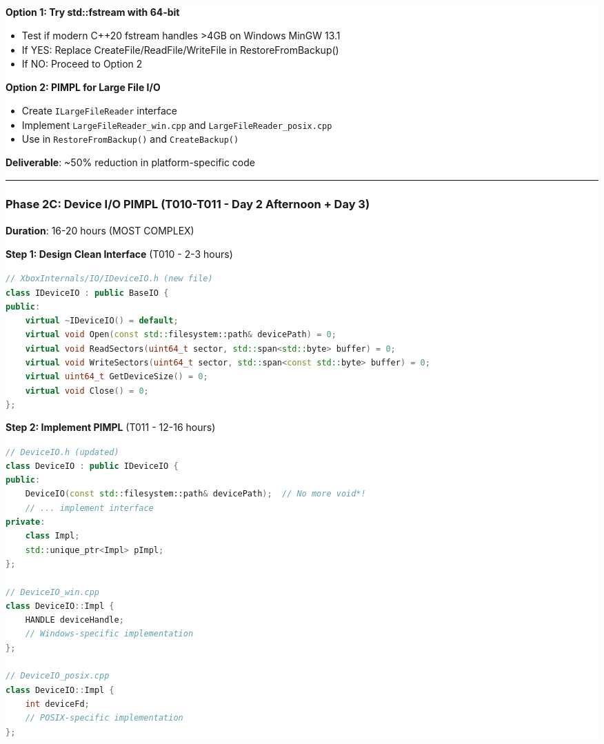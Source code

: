 **Option 1: Try std::fstream with 64-bit**
- Test if modern C++20 fstream handles >4GB on Windows MinGW 13.1
- If YES: Replace CreateFile/ReadFile/WriteFile in RestoreFromBackup()
- If NO: Proceed to Option 2

**Option 2: PIMPL for Large File I/O**
- Create `ILargeFileReader` interface
- Implement `LargeFileReader_win.cpp` and `LargeFileReader_posix.cpp`
- Use in `RestoreFromBackup()` and `CreateBackup()`

**Deliverable**: ~50% reduction in platform-specific code

---

### Phase 2C: Device I/O PIMPL (T010-T011 - Day 2 Afternoon + Day 3)
**Duration**: 16-20 hours (MOST COMPLEX)

**Step 1: Design Clean Interface** (T010 - 2-3 hours)
```cpp
// XboxInternals/IO/IDeviceIO.h (new file)
class IDeviceIO : public BaseIO {
public:
    virtual ~IDeviceIO() = default;
    virtual void Open(const std::filesystem::path& devicePath) = 0;
    virtual void ReadSectors(uint64_t sector, std::span<std::byte> buffer) = 0;
    virtual void WriteSectors(uint64_t sector, std::span<const std::byte> buffer) = 0;
    virtual uint64_t GetDeviceSize() = 0;
    virtual void Close() = 0;
};
```

**Step 2: Implement PIMPL** (T011 - 12-16 hours)
```cpp
// DeviceIO.h (updated)
class DeviceIO : public IDeviceIO {
public:
    DeviceIO(const std::filesystem::path& devicePath);  // No more void*!
    // ... implement interface
private:
    class Impl;
    std::unique_ptr<Impl> pImpl;
};

// DeviceIO_win.cpp
class DeviceIO::Impl {
    HANDLE deviceHandle;
    // Windows-specific implementation
};

// DeviceIO_posix.cpp
class DeviceIO::Impl {
    int deviceFd;
    // POSIX-specific implementation
};
```
